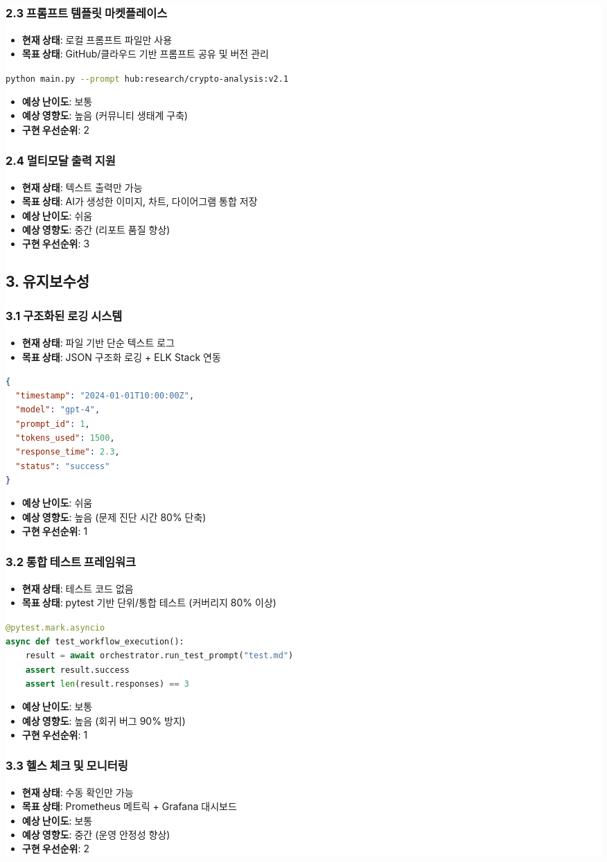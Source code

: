 ### 2.3 프롬프트 템플릿 마켓플레이스
- **현재 상태**: 로컬 프롬프트 파일만 사용
- **목표 상태**: GitHub/클라우드 기반 프롬프트 공유 및 버전 관리
```bash
python main.py --prompt hub:research/crypto-analysis:v2.1
```
- **예상 난이도**: 보통
- **예상 영향도**: 높음 (커뮤니티 생태계 구축)
- **구현 우선순위**: 2

### 2.4 멀티모달 출력 지원
- **현재 상태**: 텍스트 출력만 가능
- **목표 상태**: AI가 생성한 이미지, 차트, 다이어그램 통합 저장
- **예상 난이도**: 쉬움
- **예상 영향도**: 중간 (리포트 품질 향상)
- **구현 우선순위**: 3

## 3. 유지보수성

### 3.1 구조화된 로깅 시스템
- **현재 상태**: 파일 기반 단순 텍스트 로그
- **목표 상태**: JSON 구조화 로깅 + ELK Stack 연동
```json
{
  "timestamp": "2024-01-01T10:00:00Z",
  "model": "gpt-4",
  "prompt_id": 1,
  "tokens_used": 1500,
  "response_time": 2.3,
  "status": "success"
}
```
- **예상 난이도**: 쉬움
- **예상 영향도**: 높음 (문제 진단 시간 80% 단축)
- **구현 우선순위**: 1

### 3.2 통합 테스트 프레임워크
- **현재 상태**: 테스트 코드 없음
- **목표 상태**: pytest 기반 단위/통합 테스트 (커버리지 80% 이상)
```python
@pytest.mark.asyncio
async def test_workflow_execution():
    result = await orchestrator.run_test_prompt("test.md")
    assert result.success
    assert len(result.responses) == 3
```
- **예상 난이도**: 보통
- **예상 영향도**: 높음 (회귀 버그 90% 방지)
- **구현 우선순위**: 1

### 3.3 헬스 체크 및 모니터링
- **현재 상태**: 수동 확인만 가능
- **목표 상태**: Prometheus 메트릭 + Grafana 대시보드
- **예상 난이도**: 보통
- **예상 영향도**: 중간 (운영 안정성 향상)
- **구현 우선순위**: 2
